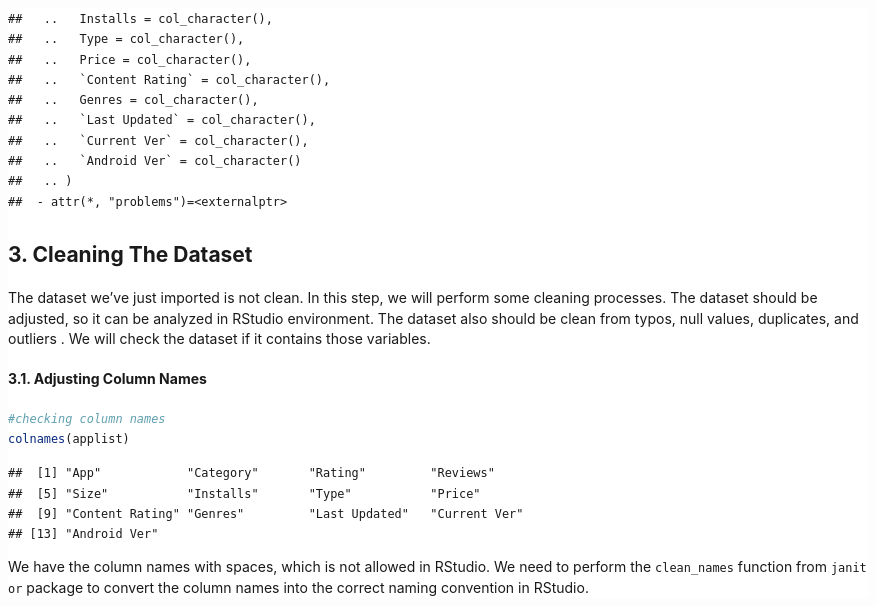    ##   ..   Installs = col_character(),
    ##   ..   Type = col_character(),
    ##   ..   Price = col_character(),
    ##   ..   `Content Rating` = col_character(),
    ##   ..   Genres = col_character(),
    ##   ..   `Last Updated` = col_character(),
    ##   ..   `Current Ver` = col_character(),
    ##   ..   `Android Ver` = col_character()
    ##   .. )
    ##  - attr(*, "problems")=<externalptr>

## 3. Cleaning The Dataset <a id="cell3"></a>

The dataset we’ve just imported is not clean. In this step, we will
perform some cleaning processes. The dataset should be adjusted, so it
can be analyzed in RStudio environment. The dataset also should be clean
from typos, null values, duplicates, and outliers . We will check the
dataset if it contains those variables.

#### 3.1. Adjusting Column Names

``` r
#checking column names
colnames(applist)
```

    ##  [1] "App"            "Category"       "Rating"         "Reviews"       
    ##  [5] "Size"           "Installs"       "Type"           "Price"         
    ##  [9] "Content Rating" "Genres"         "Last Updated"   "Current Ver"   
    ## [13] "Android Ver"

We have the column names with spaces, which is not allowed in RStudio.
We need to perform the `clean_names` function from `janitor` package to
convert the column names into the correct naming convention in RStudio.
